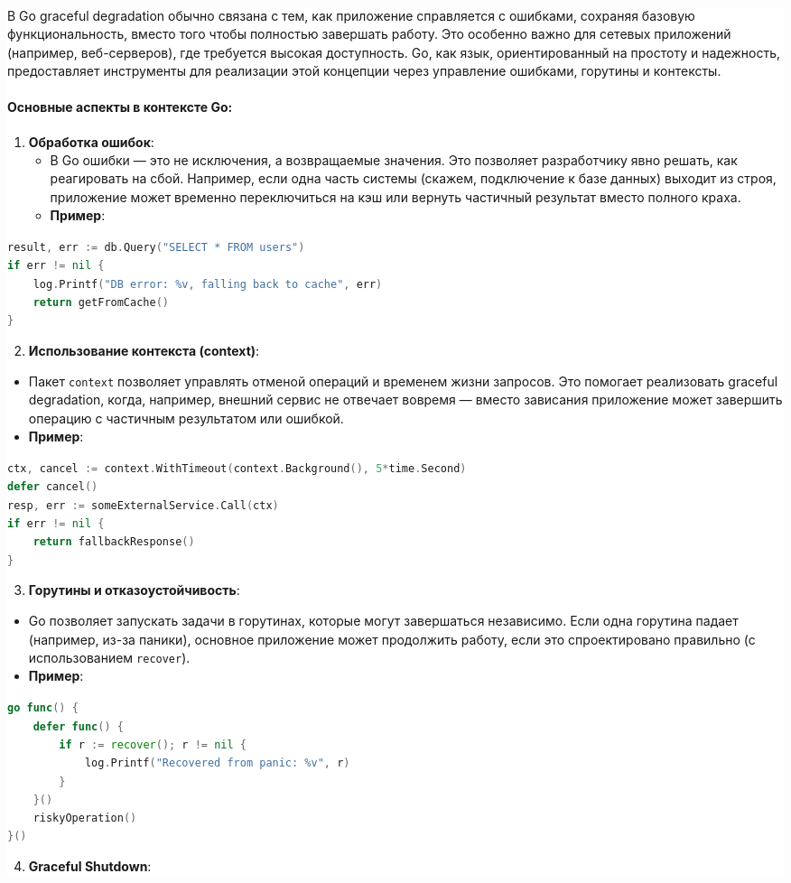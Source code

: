 В Go graceful degradation обычно связана с тем, как приложение справляется с ошибками, сохраняя базовую функциональность, вместо того чтобы полностью завершать работу. Это особенно важно для сетевых приложений (например, веб-серверов), где требуется высокая доступность. Go, как язык, ориентированный на простоту и надежность, предоставляет инструменты для реализации этой концепции через управление ошибками, горутины и контексты.

#### Основные аспекты в контексте Go:

1. **Обработка ошибок**:
    - В Go ошибки — это не исключения, а возвращаемые значения. Это позволяет разработчику явно решать, как реагировать на сбой. Например, если одна часть системы (скажем, подключение к базе данных) выходит из строя, приложение может временно переключиться на кэш или вернуть частичный результат вместо полного краха.
    - **Пример**:
```go 
result, err := db.Query("SELECT * FROM users")
if err != nil {
    log.Printf("DB error: %v, falling back to cache", err)
    return getFromCache()
}
```

2. **Использование контекста (context)**:

- Пакет `context` позволяет управлять отменой операций и временем жизни запросов. Это помогает реализовать graceful degradation, когда, например, внешний сервис не отвечает вовремя — вместо зависания приложение может завершить операцию с частичным результатом или ошибкой.
- **Пример**:
```go
ctx, cancel := context.WithTimeout(context.Background(), 5*time.Second)
defer cancel()
resp, err := someExternalService.Call(ctx)
if err != nil {
    return fallbackResponse()
}
```

3. **Горутины и отказоустойчивость**:

- Go позволяет запускать задачи в горутинах, которые могут завершаться независимо. Если одна горутина падает (например, из-за паники), основное приложение может продолжить работу, если это спроектировано правильно (с использованием `recover`).
- **Пример**:
```go
go func() {
    defer func() {
        if r := recover(); r != nil {
            log.Printf("Recovered from panic: %v", r)
        }
    }()
    riskyOperation()
}()
```

4. **Graceful Shutdown**:
